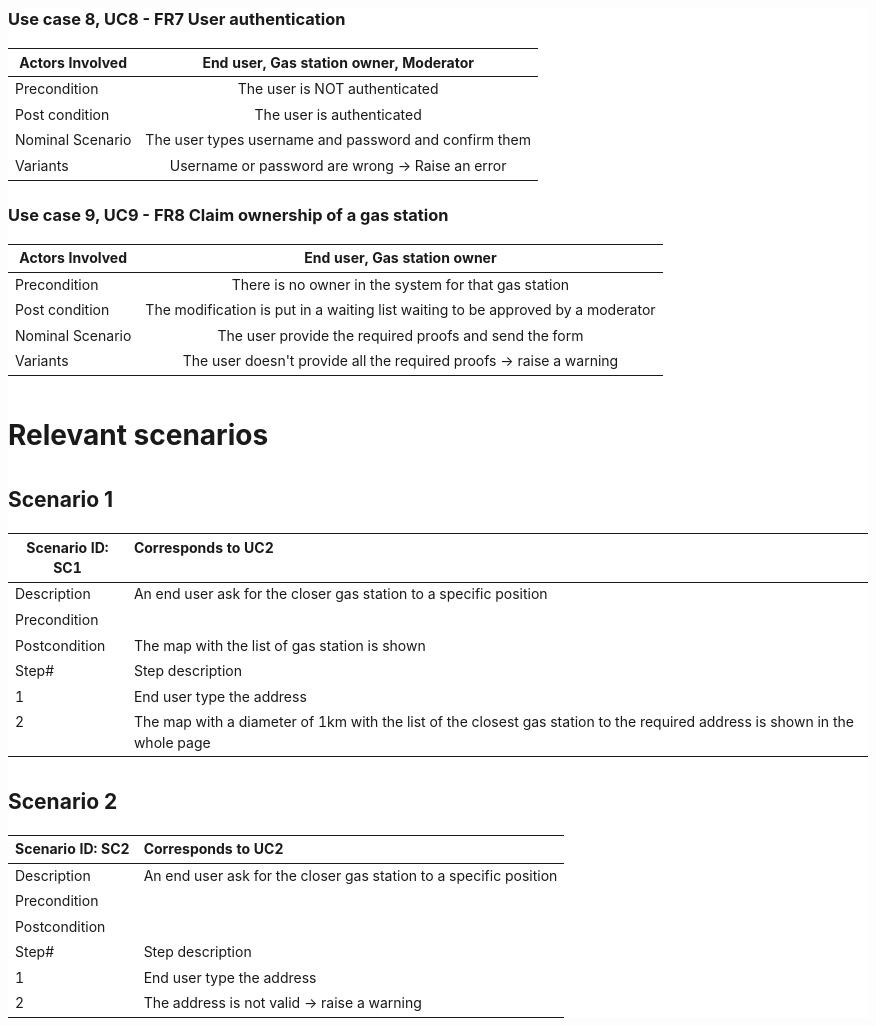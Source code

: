 ### Use case 8, UC8 - FR7  User authentication

| Actors Involved     | End user, Gas station owner, Moderator |
| -------------       |:-------------:| 
|  Precondition       | The user is NOT authenticated                         |  
|  Post condition     | The user is authenticated                              |
|  Nominal Scenario   | The user types username and password and confirm them  |
|  Variants           | Username or password are wrong -> Raise an error      |

### Use case 9, UC9 - FR8  Claim ownership of a gas station

| Actors Involved     | End user, Gas station owner |
| -------------       |:-------------:| 
|  Precondition       | There is no owner in the system for that gas station                            |  
|  Post condition     | The modification is put in a waiting list waiting to be approved by a moderator |
|  Nominal Scenario   | The user provide the required proofs and send the form                          |
|  Variants           | The user doesn't provide all the required proofs -> raise a warning             |

# Relevant scenarios

## Scenario 1

| Scenario ID: SC1        | Corresponds to UC2  |
| ------------- |:-------------| 
| Description | An end user ask for the closer gas station to a specific position|
| Precondition |  |
| Postcondition |  The map with the list of gas station is shown |
| Step#        |  Step description   |
|  1     | End user type the address |  
|  2     | The map with a diameter of 1km with the list of the closest gas station to the required address is shown in the whole page |

## Scenario 2

| Scenario ID: SC2        | Corresponds to UC2  |
| ------------- |:-------------| 
| Description | An end user ask for the closer gas station to a specific position|
| Precondition |    |
| Postcondition |   |
| Step#        |  Step description   |
|  1     | End user type the address | 
|  2     | The address is not valid -> raise a warning  |
